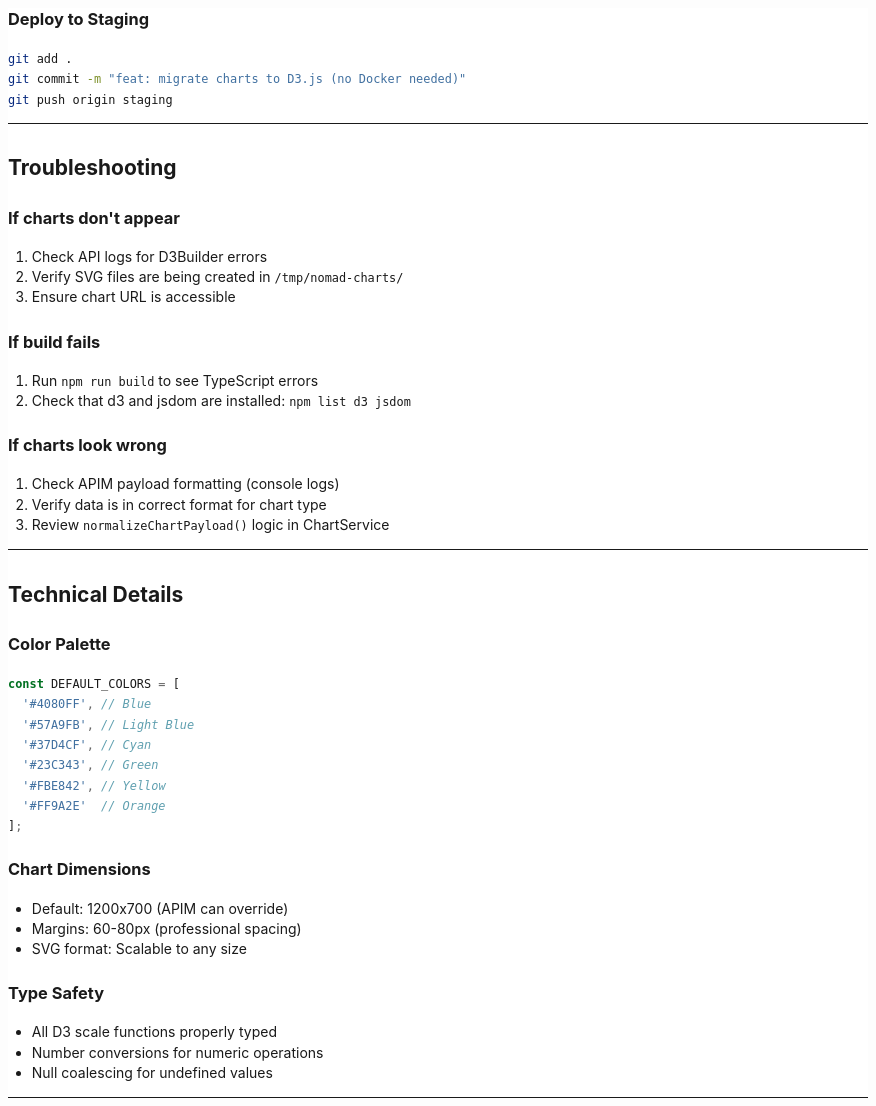 ### Deploy to Staging
```bash
git add .
git commit -m "feat: migrate charts to D3.js (no Docker needed)"
git push origin staging
```

---

## Troubleshooting

### If charts don't appear
1. Check API logs for D3Builder errors
2. Verify SVG files are being created in `/tmp/nomad-charts/`
3. Ensure chart URL is accessible

### If build fails
1. Run `npm run build` to see TypeScript errors
2. Check that d3 and jsdom are installed: `npm list d3 jsdom`

### If charts look wrong
1. Check APIM payload formatting (console logs)
2. Verify data is in correct format for chart type
3. Review `normalizeChartPayload()` logic in ChartService

---

## Technical Details

### Color Palette
```typescript
const DEFAULT_COLORS = [
  '#4080FF', // Blue
  '#57A9FB', // Light Blue
  '#37D4CF', // Cyan
  '#23C343', // Green
  '#FBE842', // Yellow
  '#FF9A2E'  // Orange
];
```

### Chart Dimensions
- Default: 1200x700 (APIM can override)
- Margins: 60-80px (professional spacing)
- SVG format: Scalable to any size

### Type Safety
- All D3 scale functions properly typed
- Number conversions for numeric operations
- Null coalescing for undefined values

---